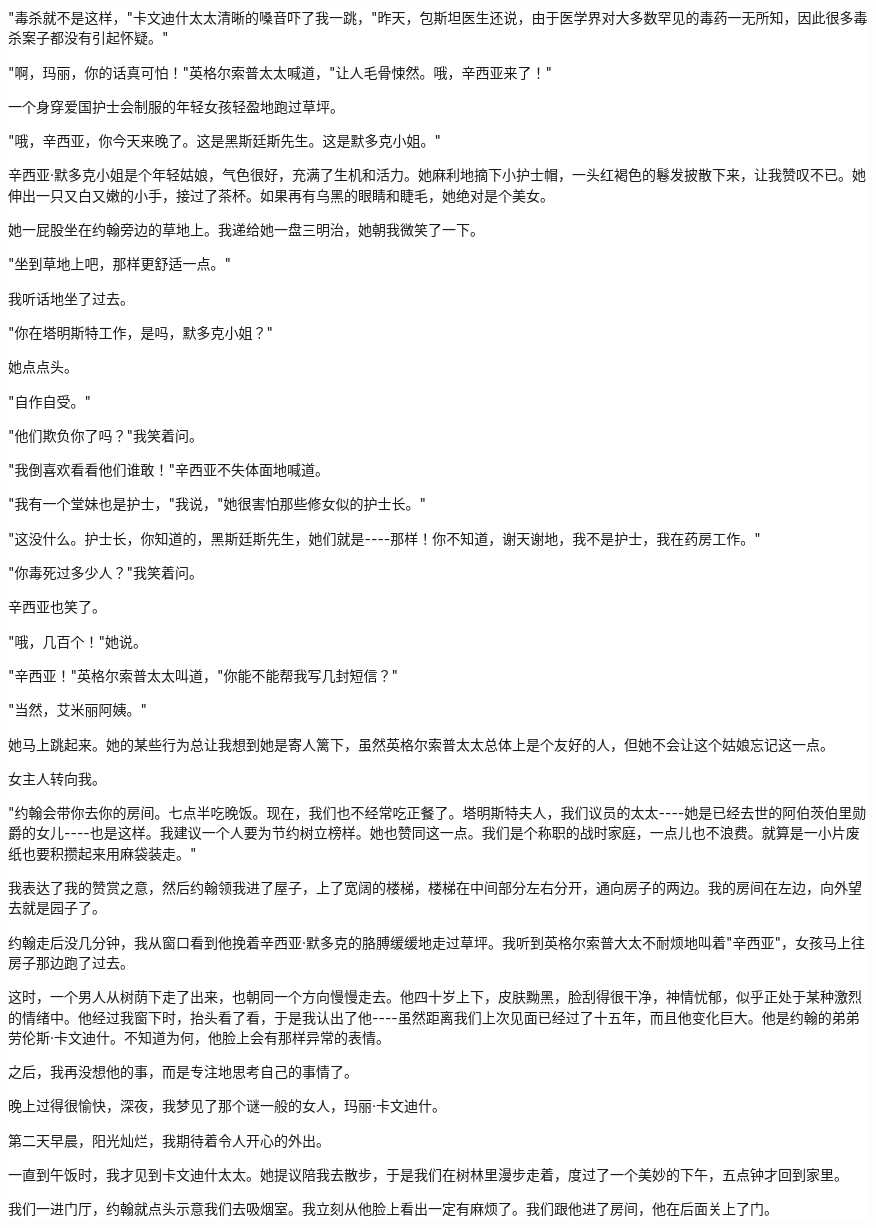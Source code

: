 "毒杀就不是这样，"卡文迪什太太清晰的嗓音吓了我一跳，"昨天，包斯坦医生还说，由于医学界对大多数罕见的毒药一无所知，因此很多毒杀案子都没有引起怀疑。"

"啊，玛丽，你的话真可怕！"英格尔索普太太喊道，"让人毛骨悚然。哦，辛西亚来了！"

一个身穿爱国护士会制服的年轻女孩轻盈地跑过草坪。

"哦，辛西亚，你今天来晚了。这是黑斯廷斯先生。这是默多克小姐。"

辛西亚·默多克小姐是个年轻姑娘，气色很好，充满了生机和活力。她麻利地摘下小护士帽，一头红褐色的鬈发披散下来，让我赞叹不已。她伸出一只又白又嫩的小手，接过了茶杯。如果再有乌黑的眼睛和睫毛，她绝对是个美女。

她一屁股坐在约翰旁边的草地上。我递给她一盘三明治，她朝我微笑了一下。

"坐到草地上吧，那样更舒适一点。"

我听话地坐了过去。

"你在塔明斯特工作，是吗，默多克小姐？"

她点点头。

"自作自受。"

"他们欺负你了吗？"我笑着问。

"我倒喜欢看看他们谁敢！"辛西亚不失体面地喊道。

"我有一个堂妹也是护士，"我说，"她很害怕那些修女似的护士长。"

"这没什么。护士长，你知道的，黑斯廷斯先生，她们就是----那样！你不知道，谢天谢地，我不是护士，我在药房工作。"

"你毒死过多少人？"我笑着问。

辛西亚也笑了。

"哦，几百个！"她说。

"辛西亚！"英格尔索普太太叫道，"你能不能帮我写几封短信？"

"当然，艾米丽阿姨。"

她马上跳起来。她的某些行为总让我想到她是寄人篱下，虽然英格尔索普太太总体上是个友好的人，但她不会让这个姑娘忘记这一点。

女主人转向我。

"约翰会带你去你的房间。七点半吃晚饭。现在，我们也不经常吃正餐了。塔明斯特夫人，我们议员的太太----她是已经去世的阿伯茨伯里勋爵的女儿----也是这样。我建议一个人要为节约树立榜样。她也赞同这一点。我们是个称职的战时家庭，一点儿也不浪费。就算是一小片废纸也要积攒起来用麻袋装走。"

我表达了我的赞赏之意，然后约翰领我进了屋子，上了宽阔的楼梯，楼梯在中间部分左右分开，通向房子的两边。我的房间在左边，向外望去就是园子了。

约翰走后没几分钟，我从窗口看到他挽着辛西亚·默多克的胳膊缓缓地走过草坪。我听到英格尔索普大太不耐烦地叫着"辛西亚"，女孩马上往房子那边跑了过去。

这时，一个男人从树荫下走了出来，也朝同一个方向慢慢走去。他四十岁上下，皮肤黝黑，脸刮得很干净，神情忧郁，似乎正处于某种激烈的情绪中。他经过我窗下时，抬头看了看，于是我认出了他----虽然距离我们上次见面已经过了十五年，而且他变化巨大。他是约翰的弟弟劳伦斯·卡文迪什。不知道为何，他脸上会有那样异常的表情。

之后，我再没想他的事，而是专注地思考自己的事情了。

晚上过得很愉快，深夜，我梦见了那个谜一般的女人，玛丽·卡文迪什。

第二天早晨，阳光灿烂，我期待着令人开心的外出。

一直到午饭时，我才见到卡文迪什太太。她提议陪我去散步，于是我们在树林里漫步走着，度过了一个美妙的下午，五点钟才回到家里。

我们一进门厅，约翰就点头示意我们去吸烟室。我立刻从他脸上看出一定有麻烦了。我们跟他进了房间，他在后面关上了门。
